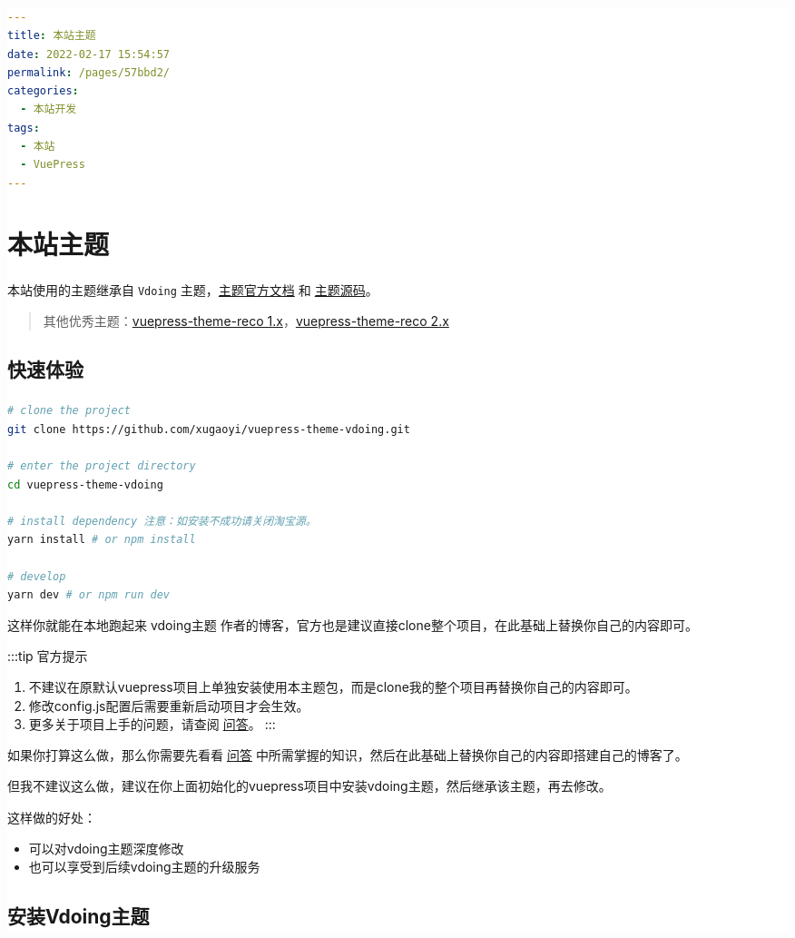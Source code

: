 ```yaml
---
title: 本站主题
date: 2022-02-17 15:54:57
permalink: /pages/57bbd2/
categories:
  - 本站开发
tags:
  - 本站
  - VuePress
---
```


# 本站主题

本站使用的主题继承自 `Vdoing` 主题，[主题官方文档](https://doc.xugaoyi.com/) 和 [主题源码](https://github.com/xugaoyi/vuepress-theme-vdoing)。

> 其他优秀主题：[vuepress-theme-reco 1.x](https://vuepress-theme-reco.recoluan.com/)，[vuepress-theme-reco 2.x](http://v2.vuepress-reco.recoluan.com/)

## 快速体验

```sh
# clone the project
git clone https://github.com/xugaoyi/vuepress-theme-vdoing.git

# enter the project directory
cd vuepress-theme-vdoing

# install dependency 注意：如安装不成功请关闭淘宝源。
yarn install # or npm install

# develop
yarn dev # or npm run dev
```

这样你就能在本地跑起来 vdoing主题 作者的博客，官方也是建议直接clone整个项目，在此基础上替换你自己的内容即可。

:::tip 官方提示
1. 不建议在原默认vuepress项目上单独安装使用本主题包，而是clone我的整个项目再替换你自己的内容即可。
2. 修改config.js配置后需要重新启动项目才会生效。
3. 更多关于项目上手的问题，请查阅 [问答](https://doc.xugaoyi.com/pages/9cc27d/)。
:::

如果你打算这么做，那么你需要先看看 [问答](https://doc.xugaoyi.com/pages/9cc27d/) 中所需掌握的知识，然后在此基础上替换你自己的内容即搭建自己的博客了。

但我不建议这么做，建议在你上面初始化的vuepress项目中安装vdoing主题，然后继承该主题，再去修改。

这样做的好处： 
* 可以对vdoing主题深度修改
* 也可以享受到后续vdoing主题的升级服务

## 安装Vdoing主题
